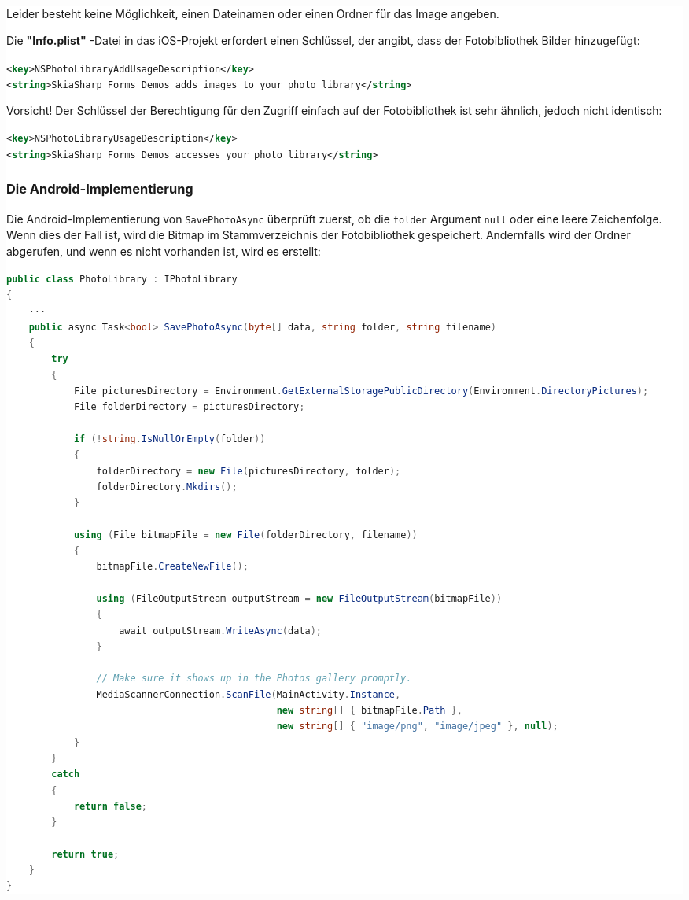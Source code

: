 Leider besteht keine Möglichkeit, einen Dateinamen oder einen Ordner für das Image angeben. 

Die **"Info.plist"** -Datei in das iOS-Projekt erfordert einen Schlüssel, der angibt, dass der Fotobibliothek Bilder hinzugefügt:

```xml
<key>NSPhotoLibraryAddUsageDescription</key>
<string>SkiaSharp Forms Demos adds images to your photo library</string>
```

Vorsicht! Der Schlüssel der Berechtigung für den Zugriff einfach auf der Fotobibliothek ist sehr ähnlich, jedoch nicht identisch:

```xml
<key>NSPhotoLibraryUsageDescription</key>
<string>SkiaSharp Forms Demos accesses your photo library</string>
```

### <a name="the-android-implementation"></a>Die Android-Implementierung

Die Android-Implementierung von `SavePhotoAsync` überprüft zuerst, ob die `folder` Argument `null` oder eine leere Zeichenfolge. Wenn dies der Fall ist, wird die Bitmap im Stammverzeichnis der Fotobibliothek gespeichert. Andernfalls wird der Ordner abgerufen, und wenn es nicht vorhanden ist, wird es erstellt:

```csharp
public class PhotoLibrary : IPhotoLibrary
{
    ···
    public async Task<bool> SavePhotoAsync(byte[] data, string folder, string filename)
    {
        try
        {
            File picturesDirectory = Environment.GetExternalStoragePublicDirectory(Environment.DirectoryPictures);
            File folderDirectory = picturesDirectory;

            if (!string.IsNullOrEmpty(folder))
            {
                folderDirectory = new File(picturesDirectory, folder);
                folderDirectory.Mkdirs();
            }

            using (File bitmapFile = new File(folderDirectory, filename))
            {
                bitmapFile.CreateNewFile();

                using (FileOutputStream outputStream = new FileOutputStream(bitmapFile))
                {
                    await outputStream.WriteAsync(data);
                }

                // Make sure it shows up in the Photos gallery promptly.
                MediaScannerConnection.ScanFile(MainActivity.Instance,
                                                new string[] { bitmapFile.Path },
                                                new string[] { "image/png", "image/jpeg" }, null);
            }
        }
        catch
        {
            return false;
        }

        return true;
    }
}
```